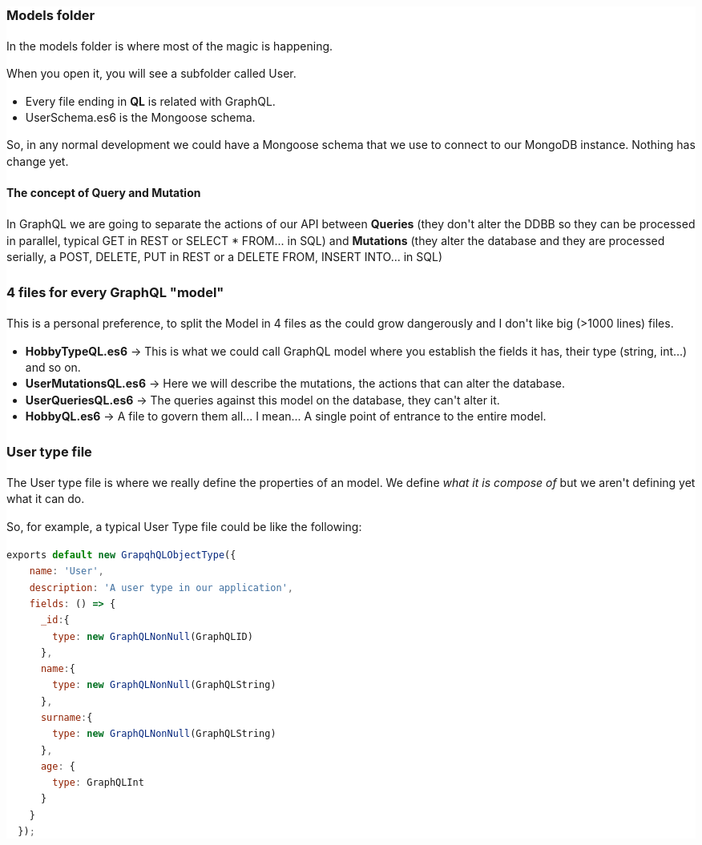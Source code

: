 ### Models folder
In the models folder is where most of the magic is happening.

When you open it, you will see a subfolder called User.
* Every file ending in **QL** is related with GraphQL.
* UserSchema.es6 is the Mongoose schema.

So, in any normal development we could have a Mongoose schema that we use to connect to our MongoDB instance. Nothing has change yet.

#### The concept of Query and Mutation
In GraphQL we are going to separate the actions of our API between **Queries** (they don't alter the DDBB so they can be processed in parallel, typical GET in REST or SELECT * FROM... in SQL) and **Mutations** (they alter the database and they are processed serially, a POST, DELETE, PUT in REST or a DELETE FROM, INSERT INTO... in SQL)

### 4 files for every GraphQL "model"

This is a personal preference, to split the Model in 4 files as the could grow dangerously and I don't like big (>1000 lines) files.

* **HobbyTypeQL.es6** -> This is what we could call GraphQL model where you establish the fields it has, their type (string, int...) and so on.
* **UserMutationsQL.es6** -> Here we will describe the mutations, the actions that can alter the database.
* **UserQueriesQL.es6** -> The queries against this model on the database, they can't alter it.
* **HobbyQL.es6** -> A file to govern them all... I mean... A single point of entrance to the entire model.

### User type file
The User type file is where we really define the properties of an model. We define *what it is compose of* but we aren't defining yet what it can do.

So, for example, a typical User Type file could be like the following:

```javascript
exports default new GrapqhQLObjectType({
    name: 'User',
    description: 'A user type in our application',
    fields: () => {
      _id:{
        type: new GraphQLNonNull(GraphQLID)
      },
      name:{
        type: new GraphQLNonNull(GraphQLString)
      },
      surname:{
        type: new GraphQLNonNull(GraphQLString)
      },
      age: {
        type: GraphQLInt
      }
    }
  });
```
